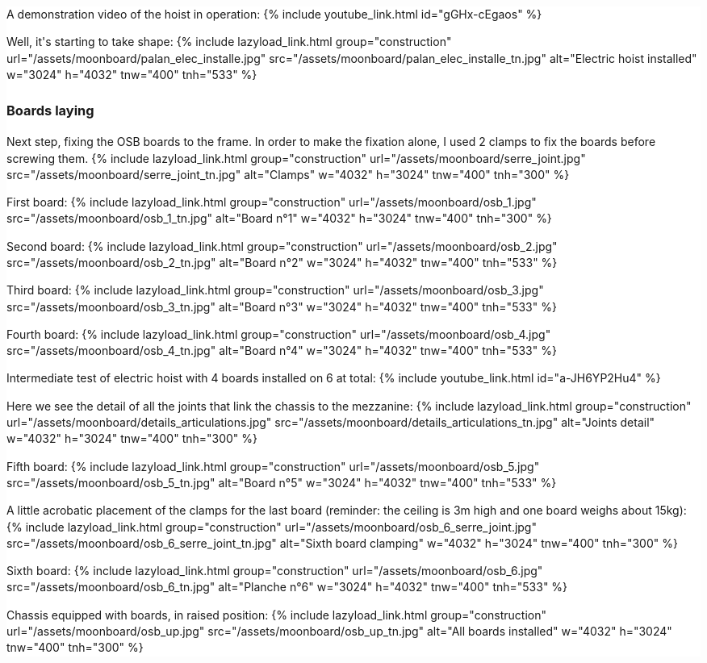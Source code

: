 A demonstration video of the hoist in operation:
{% include youtube_link.html id="gGHx-cEgaos" %}

Well, it's starting to take shape:
{% include lazyload_link.html group="construction" url="/assets/moonboard/palan_elec_installe.jpg" src="/assets/moonboard/palan_elec_installe_tn.jpg" alt="Electric hoist installed" w="3024" h="4032" tnw="400" tnh="533" %}

### Boards laying

Next step, fixing the OSB boards to the frame. In order to make the fixation alone, I used 2 clamps 
to fix the boards before screwing them.
{% include lazyload_link.html group="construction" url="/assets/moonboard/serre_joint.jpg" src="/assets/moonboard/serre_joint_tn.jpg" alt="Clamps" w="4032" h="3024" tnw="400" tnh="300" %}

First board:
{% include lazyload_link.html group="construction" url="/assets/moonboard/osb_1.jpg" src="/assets/moonboard/osb_1_tn.jpg" alt="Board n°1" w="4032" h="3024" tnw="400" tnh="300" %}

Second board:
{% include lazyload_link.html group="construction" url="/assets/moonboard/osb_2.jpg" src="/assets/moonboard/osb_2_tn.jpg" alt="Board n°2" w="3024" h="4032" tnw="400" tnh="533" %}

Third board:
{% include lazyload_link.html group="construction" url="/assets/moonboard/osb_3.jpg" src="/assets/moonboard/osb_3_tn.jpg" alt="Board n°3" w="3024" h="4032" tnw="400" tnh="533" %}

Fourth board:
{% include lazyload_link.html group="construction" url="/assets/moonboard/osb_4.jpg" src="/assets/moonboard/osb_4_tn.jpg" alt="Board n°4" w="3024" h="4032" tnw="400" tnh="533" %}

Intermediate test of electric hoist with 4 boards installed on 6 at total:
{% include youtube_link.html id="a-JH6YP2Hu4" %}

Here we see the detail of all the joints that link the chassis to the mezzanine:
{% include lazyload_link.html group="construction" url="/assets/moonboard/details_articulations.jpg" src="/assets/moonboard/details_articulations_tn.jpg" alt="Joints detail" w="4032" h="3024" tnw="400" tnh="300" %}

Fifth board:
{% include lazyload_link.html group="construction" url="/assets/moonboard/osb_5.jpg" src="/assets/moonboard/osb_5_tn.jpg" alt="Board n°5" w="3024" h="4032" tnw="400" tnh="533" %}

A little acrobatic placement of the clamps for the last board (reminder: the
ceiling is 3m high and one board weighs about 15kg):
{% include lazyload_link.html group="construction" url="/assets/moonboard/osb_6_serre_joint.jpg" src="/assets/moonboard/osb_6_serre_joint_tn.jpg" alt="Sixth board clamping" w="4032" h="3024" tnw="400" tnh="300" %}

Sixth board:
{% include lazyload_link.html group="construction" url="/assets/moonboard/osb_6.jpg" src="/assets/moonboard/osb_6_tn.jpg" alt="Planche n°6" w="3024" h="4032" tnw="400" tnh="533" %}

Chassis equipped with boards, in raised position:
{% include lazyload_link.html group="construction" url="/assets/moonboard/osb_up.jpg" src="/assets/moonboard/osb_up_tn.jpg" alt="All boards installed" w="4032" h="3024" tnw="400" tnh="300" %}
